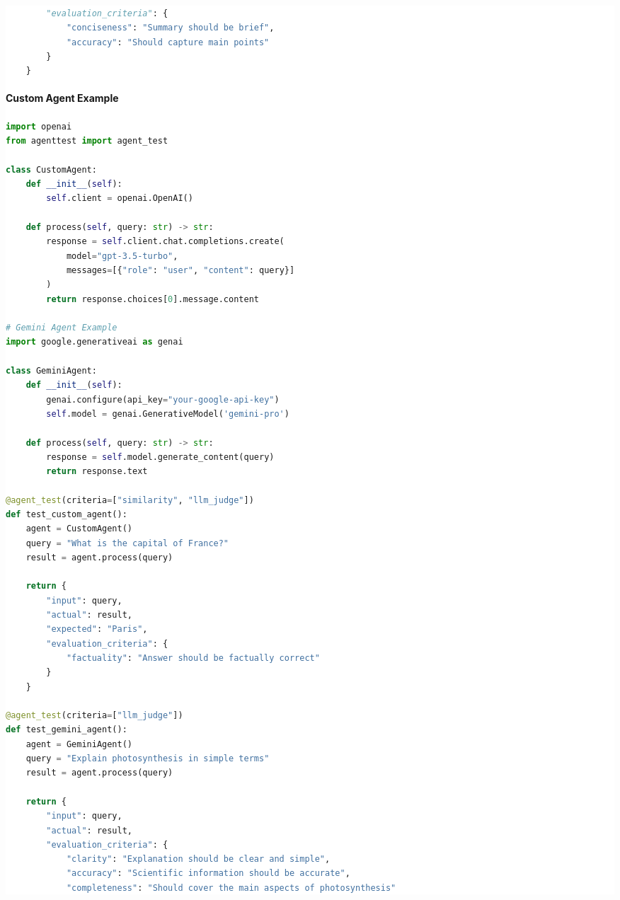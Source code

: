 ```python
        "evaluation_criteria": {
            "conciseness": "Summary should be brief",
            "accuracy": "Should capture main points"
        }
    }
```

#### Custom Agent Example

```python
import openai
from agenttest import agent_test

class CustomAgent:
    def __init__(self):
        self.client = openai.OpenAI()

    def process(self, query: str) -> str:
        response = self.client.chat.completions.create(
            model="gpt-3.5-turbo",
            messages=[{"role": "user", "content": query}]
        )
        return response.choices[0].message.content

# Gemini Agent Example
import google.generativeai as genai

class GeminiAgent:
    def __init__(self):
        genai.configure(api_key="your-google-api-key")
        self.model = genai.GenerativeModel('gemini-pro')

    def process(self, query: str) -> str:
        response = self.model.generate_content(query)
        return response.text

@agent_test(criteria=["similarity", "llm_judge"])
def test_custom_agent():
    agent = CustomAgent()
    query = "What is the capital of France?"
    result = agent.process(query)

    return {
        "input": query,
        "actual": result,
        "expected": "Paris",
        "evaluation_criteria": {
            "factuality": "Answer should be factually correct"
        }
    }

@agent_test(criteria=["llm_judge"])
def test_gemini_agent():
    agent = GeminiAgent()
    query = "Explain photosynthesis in simple terms"
    result = agent.process(query)

    return {
        "input": query,
        "actual": result,
        "evaluation_criteria": {
            "clarity": "Explanation should be clear and simple",
            "accuracy": "Scientific information should be accurate",
            "completeness": "Should cover the main aspects of photosynthesis"
```